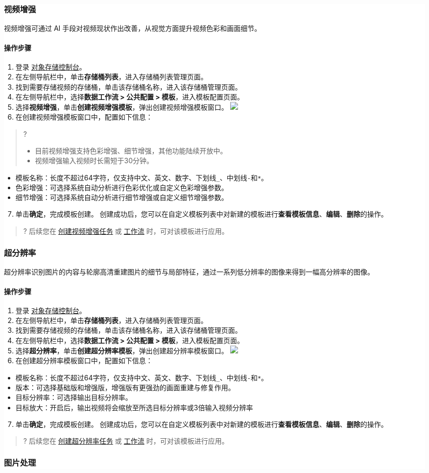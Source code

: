 

### 视频增强

视频增强可通过 AI 手段对视频现状作出改善，从视觉方面提升视频色彩和画面细节。

#### 操作步骤

1. 登录 [对象存储控制台](https://console.cloud.tencent.com/cos5)。
2. 在左侧导航栏中，单击**存储桶列表**，进入存储桶列表管理页面。
3. 找到需要存储视频的存储桶，单击该存储桶名称，进入该存储桶管理页面。
4. 在左侧导航栏中，选择**数据工作流 > 公共配置 > 模板**，进入模板配置页面。
5. 选择**视频增强**，单击**创建视频增强模板**，弹出创建视频增强模板窗口。
![](https://main.qcloudimg.com/raw/11a7381c7a634048f0b317940806bb53.png)
6. 在创建视频增强模板窗口中，配置如下信息：
> ? 
> - 目前视频增强支持色彩增强、细节增强，其他功能陆续开放中。
> - 视频增强输入视频时长需短于30分钟。
> 
 - 模板名称：长度不超过64字符，仅支持中文、英文、数字、下划线`_`、中划线`-`和`*`。
 - 色彩增强：可选择系统自动分析进行色彩优化或自定义色彩增强参数。
 - 细节增强：可选择系统自动分析进行细节增强或自定义细节增强参数。
7. 单击**确定**，完成模板创建。
创建成功后，您可以在自定义模板列表中对新建的模板进行**查看模板信息**、**编辑**、**删除**的操作。
>? 后续您在 [创建视频增强任务](https://cloud.tencent.com/document/product/436/53968) 或 [工作流](https://cloud.tencent.com/document/product/436/53967) 时，可对该模板进行应用。
>

### 超分辨率

超分辨率识别图片的内容与轮廓高清重建图片的细节与局部特征，通过一系列低分辨率的图像来得到一幅高分辨率的图像。

#### 操作步骤

1. 登录 [对象存储控制台](https://console.cloud.tencent.com/cos5)。
2. 在左侧导航栏中，单击**存储桶列表**，进入存储桶列表管理页面。
3. 找到需要存储视频的存储桶，单击该存储桶名称，进入该存储桶管理页面。
4. 在左侧导航栏中，选择**数据工作流 > 公共配置 > 模板**，进入模板配置页面。
5. 选择**超分辨率**，单击**创建超分辨率模板**，弹出创建超分辨率模板窗口。
![](https://qcloudimg.tencent-cloud.cn/raw/6f0634a392449df73a2d937515242bfb.png)
6. 在创建超分辨率模板窗口中，配置如下信息：
 - 模板名称：长度不超过64字符，仅支持中文、英文、数字、下划线`_`、中划线`-`和`*`。
 - 版本：可选择基础版和增强版，增强版有更强劲的画面重建与修复作用。
 - 目标分辨率：可选择输出目标分辨率。
 - 目标放大：开启后，输出视频将会缩放至所选目标分辨率或3倍输入视频分辨率
7. 单击**确定**，完成模板创建。
创建成功后，您可以在自定义模板列表中对新建的模板进行**查看模板信息**、**编辑**、**删除**的操作。
>? 后续您在 [创建超分辨率任务](https://cloud.tencent.com/document/product/436/53968) 或 [工作流](https://cloud.tencent.com/document/product/436/53967) 时，可对该模板进行应用。
>


### 图片处理
